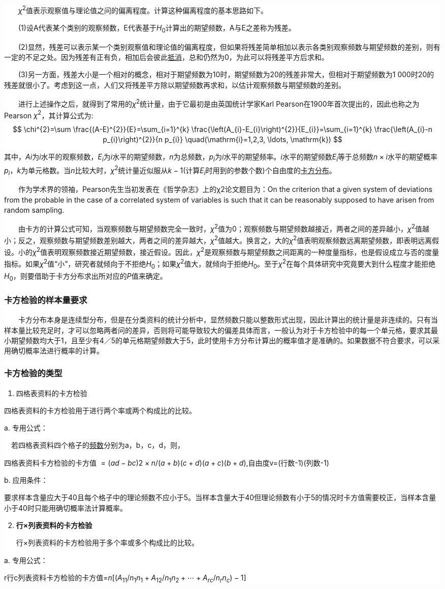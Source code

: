 　　$χ^2$值表示观察值与理论值之问的偏离程度。计算这种偏离程度的基本思路如下。

　　(1)设A代表某个类别的观察频数，E代表基于$H_0​$计算出的期望频数，A与E之差称为残差。

　　(2)显然，残差可以表示某一个类别观察值和理论值的偏离程度，但如果将残差简单相加以表示各类别观察频数与期望频数的差别，则有一定的不足之处。因为残差有正有负，相加后会彼此[抵消](https://wiki.mbalib.com/wiki/%E6%8A%B5%E6%B6%88)，总和仍然为0，为此可以将残差平方后求和。

　　(3)另一方面，残差大小是一个相对的概念，相对于期望频数为10时，期望频数为20的残差非常大，但相对于期望频数为1 000时20的残差就很小了。考虑到这一点，人们又将残差平方除以期望频数再求和，以估计观察频数与期望频数的差别。

　　进行上述操作之后，就得到了常用的$χ^2$统计量，由于它最初是由英国统计学家Karl Pearson在1900年首次提出的，因此也称之为Pearson $χ^2$，其计算公式为:
$$
\chi^{2}=\sum \frac{(A-E)^{2}}{E}=\sum_{i=1}^{k} \frac{\left(A_{i}-E_{i}\right)^{2}}{E_{i}}=\sum_{i=1}^{k} \frac{\left(A_{i}-n p_{i}\right)^{2}}{n p_{i}} \quad(\mathrm{i}=1,2,3, \ldots, \mathrm{k})
$$


其中，$Ai$为$i$水平的观察频数，$E_i$为$i$水平的期望频数，$n$为总频数，$p_i$为$i$水平的期望频率。$i$水平的期望频数$E_i$等于总频数$n×i$水平的期望概率$p_i$，$k$为单元格数。当$n$比较大时，$χ^2$统计量近似服从$k-1$(计算$E_i$时用到的参数个数)个自由度的[卡方分布](https://wiki.mbalib.com/wiki/%E5%8D%A1%E6%96%B9%E5%88%86%E5%B8%83)。

　　作为学术界的领袖，Pearson先生当初发表在《哲学杂志》上的χ2论文题目为：On the criterion that a given system of deviations from the probable in the case of a correlated system of variables is such that it can be reasonably supposed to have arisen from random sampling.

　　由卡方的计算公式可知，当观察频数与期望频数完全一致时，$χ^2$值为0；观察频数与期望频数越接近，两者之间的差异越小，$χ^2$值越小；反之，观察频数与期望频数差别越大，两者之间的差异越大，$χ^2$值越大。换言之，大的$χ^2$值表明观察频数远离期望频数，即表明远离假设。小的$χ^2$值表明观察频数接近期望频数，接近假设。因此，$χ^2$是观察频数与期望频数之间距离的一种度量指标，也是假设成立与否的度量指标。如果$χ^2$值“小”，研究者就倾向于不拒绝$H_0$；如果$χ^2$值大，就倾向于拒绝 ​$H_0$。至于​$χ^2$在每个具体研究中究竟要大到什么程度才能拒绝 ​$H_0$，则要借助于卡方分布求出所对应的​$P$值来确定。

### 卡方检验的样本量要求

　　卡方分布本身是连续型分布，但是在分类资料的统计分析中，显然频数只能以整数形式出现，因此计算出的统计量是非连续的。只有当样本量比较充足时，才可以忽略两者问的差异，否则将可能导致较大的偏差具体而言，一般认为对于卡方检验中的每一个单元格，要求其最小期望频数均大于1，且至少有4／5的单元格期望频数大于5，此时使用卡方分布计算出的概率值才是准确的。如果数据不符合要求，可以采用确切概率法进行概率的计算。

### 卡方检验的类型

1. 四格表资料的卡方检验

四格表资料的卡方检验用于进行两个率或两个构成比的比较。

a. 专用公式：

　若四格表资料四个格子的[频数](https://wiki.mbalib.com/wiki/%E9%A2%91%E6%95%B0)分别为a，b，c，d，则，

四格表资料卡方检验的卡方值 $=(a d-b c) 2 \times n /(a+b)(c+d)(a+c)(b+d)$,自由度v=(行数-1)(列数-1)

b. 应用条件：

要求样本含量应大于40且每个格子中的理论频数不应小于5。当样本含量大于40但理论频数有小于5的情况时卡方值需要校正，当样本含量小于40时只能用确切概率法计算概率。

2. **行×列表资料的卡方检验**

   行×列表资料的卡方检验用于多个率或多个构成比的比较。

a. 专用公式：

r行c列表资料卡方检验的卡方值=$n\left[\left(A_{11} / n_{1} n_{1}+A_{12} / n_{1} n_{2}+\cdots+A_{r c} / n_{r} n_{c}\right)-1\right]​$
